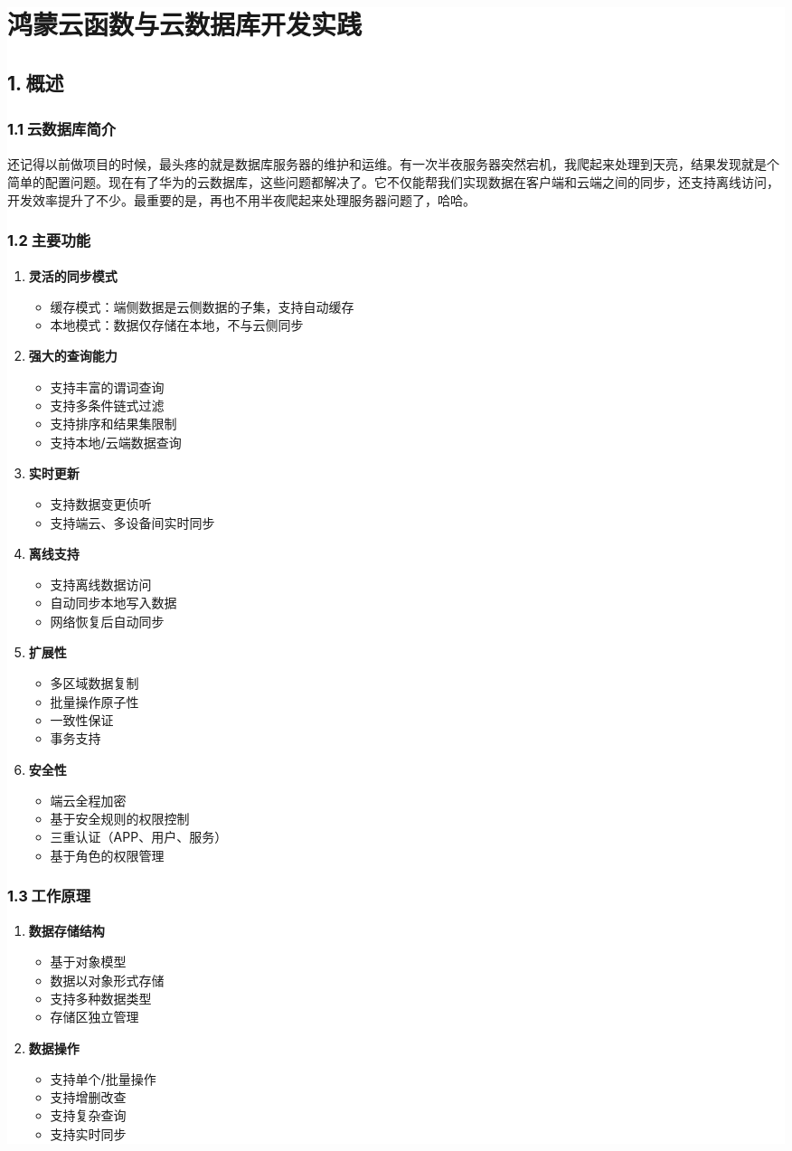 # 鸿蒙云函数与云数据库开发实践

## 1. 概述

### 1.1 云数据库简介
还记得以前做项目的时候，最头疼的就是数据库服务器的维护和运维。有一次半夜服务器突然宕机，我爬起来处理到天亮，结果发现就是个简单的配置问题。现在有了华为的云数据库，这些问题都解决了。它不仅能帮我们实现数据在客户端和云端之间的同步，还支持离线访问，开发效率提升了不少。最重要的是，再也不用半夜爬起来处理服务器问题了，哈哈。

### 1.2 主要功能
1. **灵活的同步模式**
   - 缓存模式：端侧数据是云侧数据的子集，支持自动缓存
   - 本地模式：数据仅存储在本地，不与云侧同步

2. **强大的查询能力**
   - 支持丰富的谓词查询
   - 支持多条件链式过滤
   - 支持排序和结果集限制
   - 支持本地/云端数据查询

3. **实时更新**
   - 支持数据变更侦听
   - 支持端云、多设备间实时同步

4. **离线支持**
   - 支持离线数据访问
   - 自动同步本地写入数据
   - 网络恢复后自动同步

5. **扩展性**
   - 多区域数据复制
   - 批量操作原子性
   - 一致性保证
   - 事务支持

6. **安全性**
   - 端云全程加密
   - 基于安全规则的权限控制
   - 三重认证（APP、用户、服务）
   - 基于角色的权限管理

### 1.3 工作原理
1. **数据存储结构**
   - 基于对象模型
   - 数据以对象形式存储
   - 支持多种数据类型
   - 存储区独立管理

2. **数据操作**
   - 支持单个/批量操作
   - 支持增删改查
   - 支持复杂查询
   - 支持实时同步

